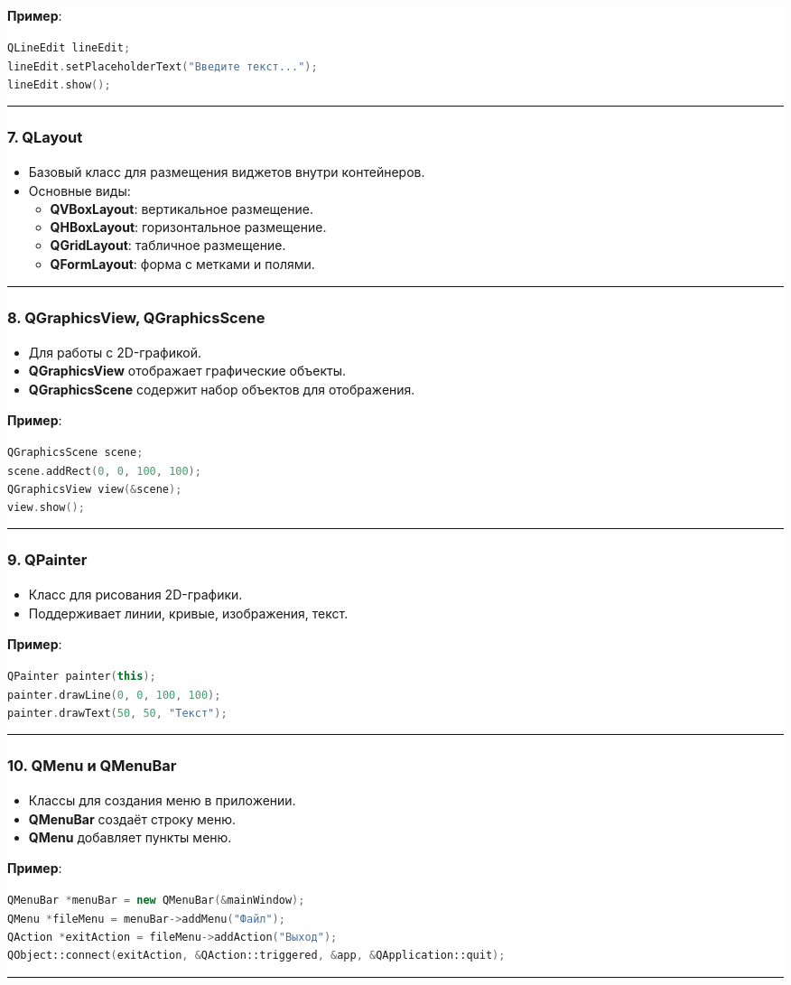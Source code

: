 **Пример**:
   ```cpp
   QLineEdit lineEdit;
   lineEdit.setPlaceholderText("Введите текст...");
   lineEdit.show();
   ```

---

### 7. **QLayout**
- Базовый класс для размещения виджетов внутри контейнеров.
- Основные виды:
    - **QVBoxLayout**: вертикальное размещение.
    - **QHBoxLayout**: горизонтальное размещение.
    - **QGridLayout**: табличное размещение.
    - **QFormLayout**: форма с метками и полями.

---

### 8. **QGraphicsView, QGraphicsScene**
- Для работы с 2D-графикой.
- **QGraphicsView** отображает графические объекты.
- **QGraphicsScene** содержит набор объектов для отображения.

**Пример**:
   ```cpp
   QGraphicsScene scene;
   scene.addRect(0, 0, 100, 100);
   QGraphicsView view(&scene);
   view.show();
   ```

---

### 9. **QPainter**
- Класс для рисования 2D-графики.
- Поддерживает линии, кривые, изображения, текст.

**Пример**:
   ```cpp
   QPainter painter(this);
   painter.drawLine(0, 0, 100, 100);
   painter.drawText(50, 50, "Текст");
   ```

---

### 10. **QMenu и QMenuBar**
- Классы для создания меню в приложении.
- **QMenuBar** создаёт строку меню.
- **QMenu** добавляет пункты меню.

**Пример**:
   ```cpp
   QMenuBar *menuBar = new QMenuBar(&mainWindow);
   QMenu *fileMenu = menuBar->addMenu("Файл");
   QAction *exitAction = fileMenu->addAction("Выход");
   QObject::connect(exitAction, &QAction::triggered, &app, &QApplication::quit);
   ```

---